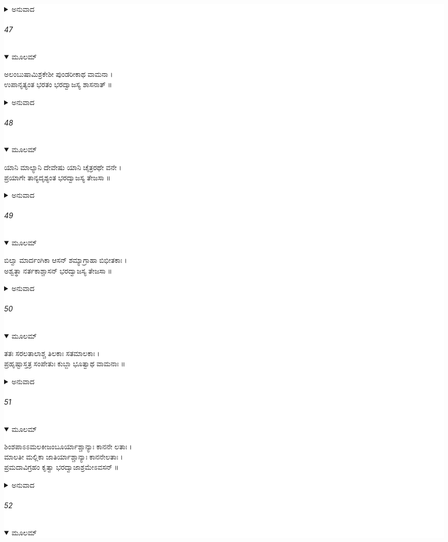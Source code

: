 <details><summary>ಅನುವಾದ</summary></details>

###### 47


<details open><summary>ಮೂಲಮ್</summary>

ಅಲಂಬುಷಾಮಿಶ್ರಕೇಶೀ ಪುಂಡರೀಕಾಥ ವಾಮನಾ ।  
ಉಪಾನೃತ್ಯಂತ ಭರತಂ ಭರದ್ವಾಜಸ್ಯ ಶಾಸನಾತ್ ॥
</details>

<details><summary>ಅನುವಾದ</summary></details>

###### 48


<details open><summary>ಮೂಲಮ್</summary>

ಯಾನಿ ಮಾಲ್ಯಾನಿ ದೇವೇಷು ಯಾನಿ ಚೈತ್ರರಥೇ ವನೇ ।  
ಪ್ರಯಾಗೇ ತಾನ್ಯದೃಶ್ಯಂತ ಭರದ್ವಾಜಸ್ಯ ತೇಜಸಾ ॥
</details>

<details><summary>ಅನುವಾದ</summary></details>

###### 49


<details open><summary>ಮೂಲಮ್</summary>

ಬಿಲ್ವಾ ಮಾರ್ದಂಗಿಕಾ ಆಸನ್ ಶಮ್ಯಾಗ್ರಾಹಾ ಬಿಭೀತಕಾಃ ।  
ಅಶ್ವತ್ಥಾ ನರ್ತಕಾಶ್ಚಾಸನ್ ಭರದ್ವಾಜಸ್ಯ ತೇಜಸಾ ॥
</details>

<details><summary>ಅನುವಾದ</summary></details>

###### 50


<details open><summary>ಮೂಲಮ್</summary>

ತತಃ ಸರಲತಾಲಾಶ್ಚ ತಿಲಕಾಃ ಸತಮಾಲಕಾಃ ।  
ಪ್ರಹೃಷ್ಟಾಸ್ತತ್ರ ಸಂಪೇತುಃ ಕುಬ್ಜಾ ಭೂತ್ವಾಥ ವಾಮನಾಃ ॥
</details>

<details><summary>ಅನುವಾದ</summary></details>

###### 51


<details open><summary>ಮೂಲಮ್</summary>

ಶಿಂಶಪಾಽಽಮಲಕೀಜಂಬೂರ್ಯಾಶ್ಚಾನ್ಯಾಃ ಕಾನನೇ ಲತಾಃ ।  
ಮಾಲತೀ ಮಲ್ಲಿಕಾ ಜಾತಿರ್ಯಾಶ್ಚಾನ್ಯಾಃ ಕಾನನೇಲತಾಃ ।  
ಪ್ರಮದಾವಿಗ್ರಹಂ ಕೃತ್ವಾ ಭರದ್ವಾಜಾಶ್ರಮೇಽವಸನ್ ॥
</details>

<details><summary>ಅನುವಾದ</summary></details>

###### 52


<details open><summary>ಮೂಲಮ್</summary>
